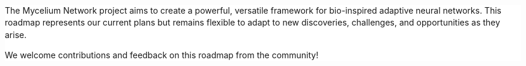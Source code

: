 The Mycelium Network project aims to create a powerful, versatile framework for bio-inspired adaptive neural networks. This roadmap represents our current plans but remains flexible to adapt to new discoveries, challenges, and opportunities as they arise.

We welcome contributions and feedback on this roadmap from the community!
